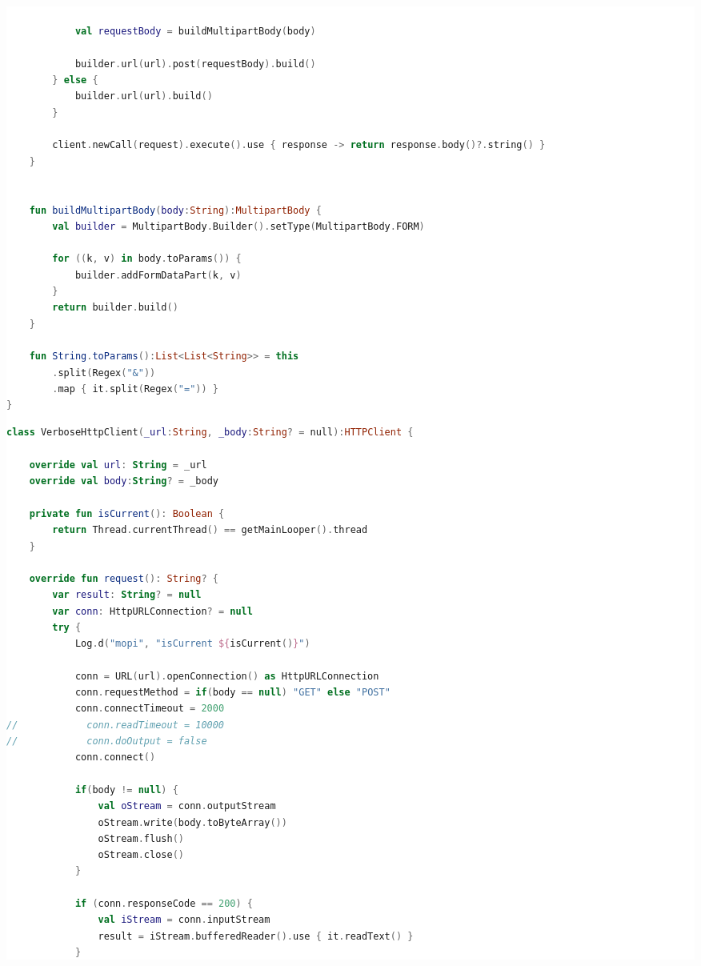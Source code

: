 ```kotlin

            val requestBody = buildMultipartBody(body)

            builder.url(url).post(requestBody).build()
        } else {
            builder.url(url).build()
        }

        client.newCall(request).execute().use { response -> return response.body()?.string() }
    }


    fun buildMultipartBody(body:String):MultipartBody {
        val builder = MultipartBody.Builder().setType(MultipartBody.FORM)

        for ((k, v) in body.toParams()) {
            builder.addFormDataPart(k, v)
        }
        return builder.build()
    }

    fun String.toParams():List<List<String>> = this
        .split(Regex("&"))
        .map { it.split(Regex("=")) }
}
```





```kotlin
class VerboseHttpClient(_url:String, _body:String? = null):HTTPClient {

    override val url: String = _url
    override val body:String? = _body

    private fun isCurrent(): Boolean {
        return Thread.currentThread() == getMainLooper().thread
    }

    override fun request(): String? {
        var result: String? = null
        var conn: HttpURLConnection? = null
        try {
            Log.d("mopi", "isCurrent ${isCurrent()}")

            conn = URL(url).openConnection() as HttpURLConnection
            conn.requestMethod = if(body == null) "GET" else "POST"
            conn.connectTimeout = 2000
//            conn.readTimeout = 10000
//            conn.doOutput = false
            conn.connect()

            if(body != null) {
                val oStream = conn.outputStream
                oStream.write(body.toByteArray())
                oStream.flush()
                oStream.close()
            }

            if (conn.responseCode == 200) {
                val iStream = conn.inputStream
                result = iStream.bufferedReader().use { it.readText() }
            }
```